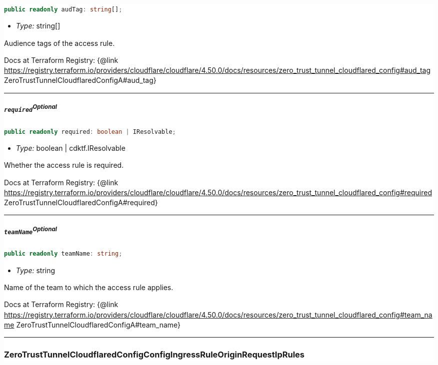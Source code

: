 ```typescript
public readonly audTag: string[];
```

- *Type:* string[]

Audience tags of the access rule.

Docs at Terraform Registry: {@link https://registry.terraform.io/providers/cloudflare/cloudflare/4.50.0/docs/resources/zero_trust_tunnel_cloudflared_config#aud_tag ZeroTrustTunnelCloudflaredConfigA#aud_tag}

---

##### `required`<sup>Optional</sup> <a name="required" id="@cdktf/provider-cloudflare.zeroTrustTunnelCloudflaredConfig.ZeroTrustTunnelCloudflaredConfigConfigIngressRuleOriginRequestAccess.property.required"></a>

```typescript
public readonly required: boolean | IResolvable;
```

- *Type:* boolean | cdktf.IResolvable

Whether the access rule is required.

Docs at Terraform Registry: {@link https://registry.terraform.io/providers/cloudflare/cloudflare/4.50.0/docs/resources/zero_trust_tunnel_cloudflared_config#required ZeroTrustTunnelCloudflaredConfigA#required}

---

##### `teamName`<sup>Optional</sup> <a name="teamName" id="@cdktf/provider-cloudflare.zeroTrustTunnelCloudflaredConfig.ZeroTrustTunnelCloudflaredConfigConfigIngressRuleOriginRequestAccess.property.teamName"></a>

```typescript
public readonly teamName: string;
```

- *Type:* string

Name of the team to which the access rule applies.

Docs at Terraform Registry: {@link https://registry.terraform.io/providers/cloudflare/cloudflare/4.50.0/docs/resources/zero_trust_tunnel_cloudflared_config#team_name ZeroTrustTunnelCloudflaredConfigA#team_name}

---

### ZeroTrustTunnelCloudflaredConfigConfigIngressRuleOriginRequestIpRules <a name="ZeroTrustTunnelCloudflaredConfigConfigIngressRuleOriginRequestIpRules" id="@cdktf/provider-cloudflare.zeroTrustTunnelCloudflaredConfig.ZeroTrustTunnelCloudflaredConfigConfigIngressRuleOriginRequestIpRules"></a>
